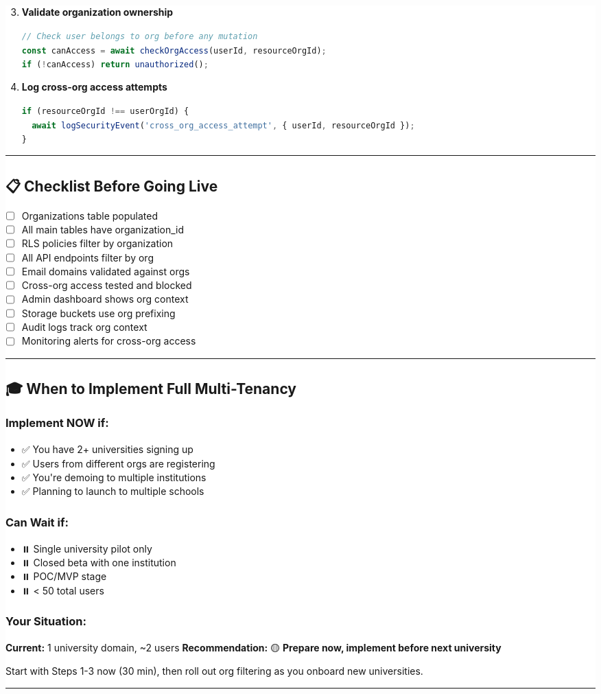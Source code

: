 3. **Validate organization ownership**
   ```typescript
   // Check user belongs to org before any mutation
   const canAccess = await checkOrgAccess(userId, resourceOrgId);
   if (!canAccess) return unauthorized();
   ```

4. **Log cross-org access attempts**
   ```typescript
   if (resourceOrgId !== userOrgId) {
     await logSecurityEvent('cross_org_access_attempt', { userId, resourceOrgId });
   }
   ```

---

## 📋 Checklist Before Going Live

- [ ] Organizations table populated
- [ ] All main tables have organization_id
- [ ] RLS policies filter by organization
- [ ] All API endpoints filter by org
- [ ] Email domains validated against orgs
- [ ] Cross-org access tested and blocked
- [ ] Admin dashboard shows org context
- [ ] Storage buckets use org prefixing
- [ ] Audit logs track org context
- [ ] Monitoring alerts for cross-org access

---

## 🎓 When to Implement Full Multi-Tenancy

### Implement NOW if:
- ✅ You have 2+ universities signing up
- ✅ Users from different orgs are registering
- ✅ You're demoing to multiple institutions
- ✅ Planning to launch to multiple schools

### Can Wait if:
- ⏸️ Single university pilot only
- ⏸️ Closed beta with one institution
- ⏸️ POC/MVP stage
- ⏸️ < 50 total users

### Your Situation:
**Current:** 1 university domain, ~2 users
**Recommendation:** 🟡 **Prepare now, implement before next university**

Start with Steps 1-3 now (30 min), then roll out org filtering as you onboard new universities.

---
